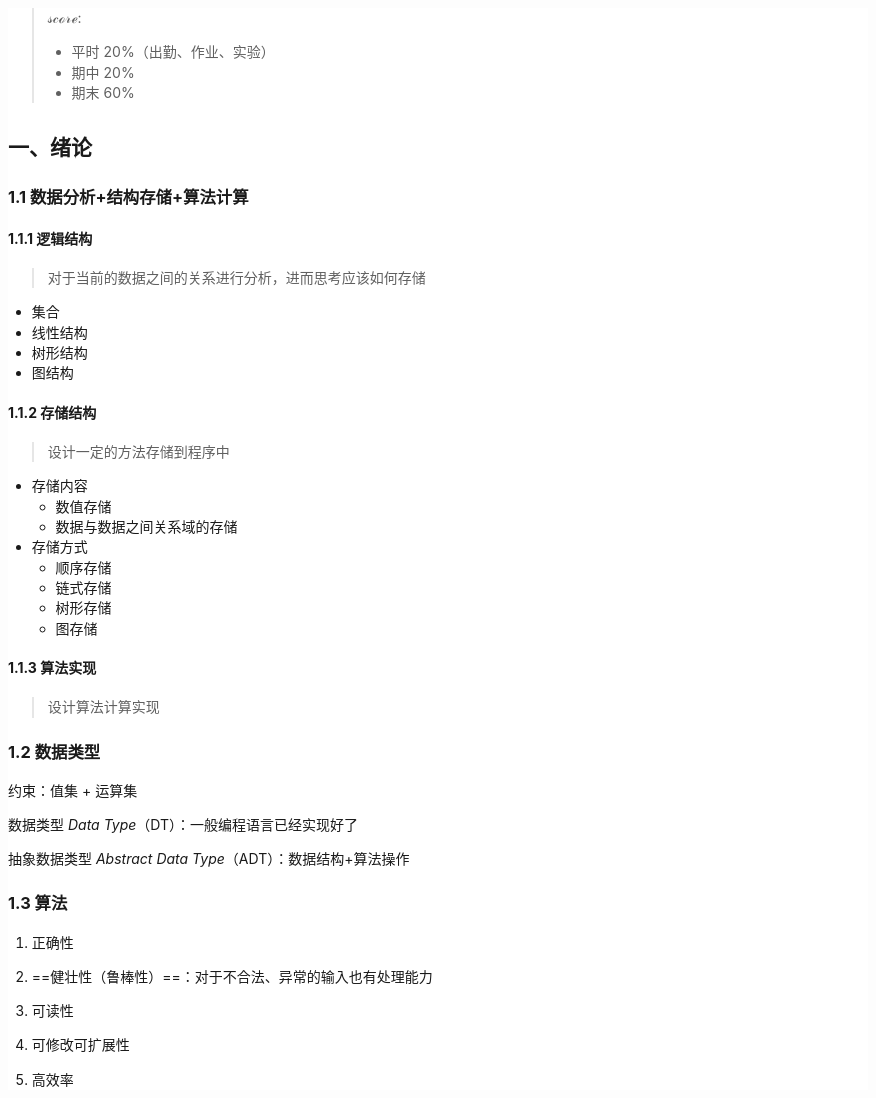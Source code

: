 > $\mathscr {score:}$
>
> - 平时 20%（出勤、作业、实验）
> - 期中 20%
> - 期末 60%

## 一、绪论

### 1.1 数据分析+结构存储+算法计算

#### 1.1.1 逻辑结构

> 对于当前的数据之间的关系进行分析，进而思考应该如何存储

- 集合
- 线性结构
- 树形结构
- 图结构

#### 1.1.2 存储结构

> 设计一定的方法存储到程序中

- 存储内容
    - 数值存储
    - 数据与数据之间关系域的存储
- 存储方式
    - 顺序存储
    - 链式存储
    - 树形存储
    - 图存储

#### 1.1.3 算法实现

> 设计算法计算实现

### 1.2 数据类型

约束：值集 + 运算集

数据类型 $Data\ Type$（DT）：一般编程语言已经实现好了

抽象数据类型 $Abstract\ Data\ Type$（ADT）：数据结构+算法操作

### 1.3 算法

1. 正确性

2. ==健壮性（鲁棒性）==：对于不合法、异常的输入也有处理能力

3. 可读性

4. 可修改可扩展性

5. 高效率
